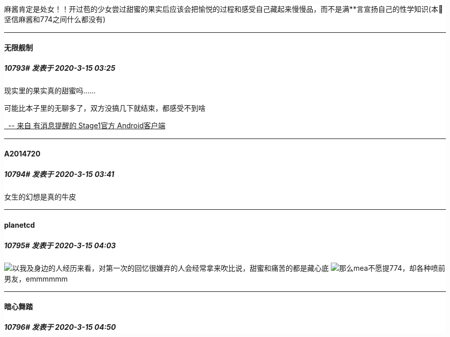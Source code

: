 


麻酱肯定是处女！！开过苞的少女尝过甜蜜的果实后应该会把愉悦的过程和感受自己藏起来慢慢品，而不是满**言宣扬自己的性学知识(本🦄坚信麻酱和774之间什么都没有)







-----

####  无限舰制  
##### 10793#       发表于 2020-3-15 03:25




现实里的果实真的甜蜜吗……

可能比本子里的无聊多了，双方没搞几下就结束，都感受不到啥

[  -- 来自 有消息提醒的 Stage1官方 Android客户端](https://www.coolapk.com/apk/140634)







-----

####  A2014720  
##### 10794#       发表于 2020-3-15 03:41




女生的幻想是真的牛皮







-----

####  planetcd  
##### 10795#       发表于 2020-3-15 04:03



<img src="https://static.saraba1st.com/image/smiley/face2017/048.png" referrerpolicy="no-referrer">以我及身边的人经历来看，对第一次的回忆很嫌弃的人会经常拿来吹比说，甜蜜和痛苦的都是藏心底
<img src="https://static.saraba1st.com/image/smiley/face2017/034.png" referrerpolicy="no-referrer">那么mea不愿提774，却各种喷前男友，emmmmmm







-----

####  暗心舞踏  
##### 10796#       发表于 2020-3-15 04:50

